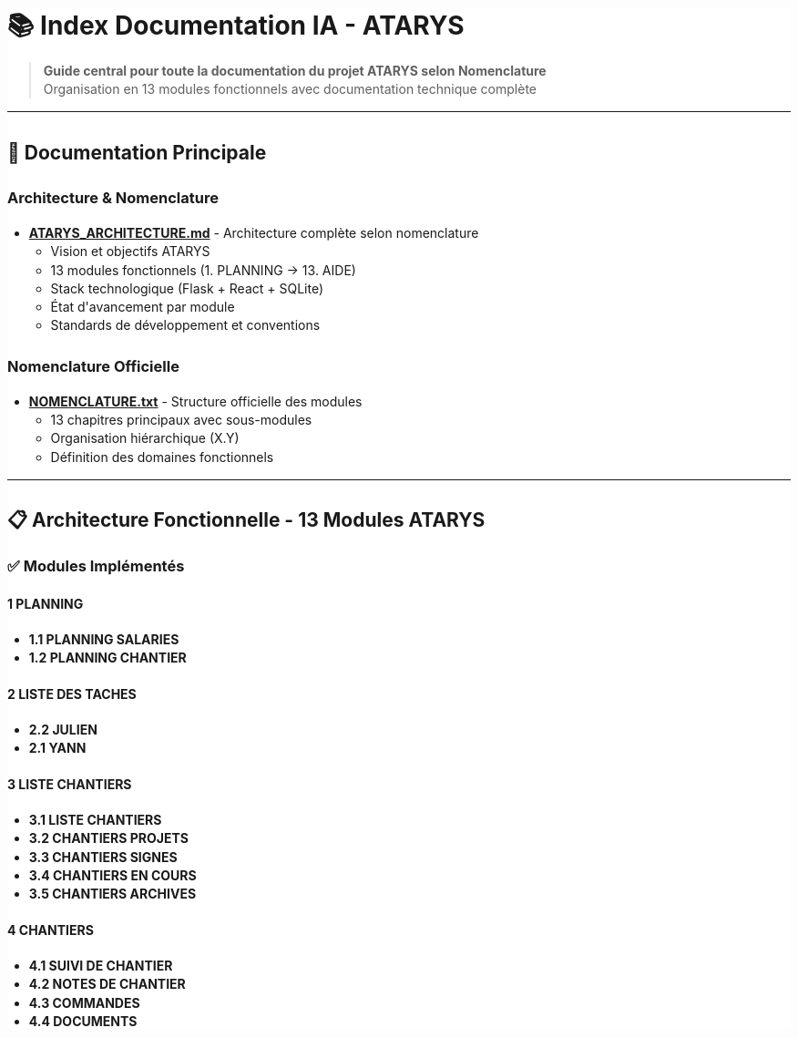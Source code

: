 # 📚 Index Documentation IA - ATARYS

> **Guide central pour toute la documentation du projet ATARYS selon Nomenclature**  
> Organisation en 13 modules fonctionnels avec documentation technique complète

---

## 🎯 **Documentation Principale**

### **Architecture & Nomenclature**
- **[ATARYS_ARCHITECTURE.md](ATARYS_ARCHITECTURE.md)** - Architecture complète selon nomenclature
  - Vision et objectifs ATARYS
  - 13 modules fonctionnels (1. PLANNING → 13. AIDE)
  - Stack technologique (Flask + React + SQLite)
  - État d'avancement par module
  - Standards de développement et conventions

### **Nomenclature Officielle**
- **[NOMENCLATURE.txt](NOMENCLATURE.txt)** - Structure officielle des modules
  - 13 chapitres principaux avec sous-modules
  - Organisation hiérarchique (X.Y)
  - Définition des domaines fonctionnels

---

## 📋 **Architecture Fonctionnelle - 13 Modules ATARYS**

### **✅ Modules Implémentés**

#### **1 PLANNING**
- **1.1 PLANNING SALARIES**
- **1.2 PLANNING CHANTIER**

#### **2 LISTE DES TACHES**
- **2.2 JULIEN**
- **2.1 YANN**

#### **3 LISTE CHANTIERS**
- **3.1 LISTE CHANTIERS**
- **3.2 CHANTIERS PROJETS**
- **3.3 CHANTIERS SIGNES**
- **3.4 CHANTIERS EN COURS**
- **3.5 CHANTIERS ARCHIVES**

#### **4 CHANTIERS**
- **4.1 SUIVI DE CHANTIER**
- **4.2 NOTES DE CHANTIER**
- **4.3 COMMANDES**
- **4.4 DOCUMENTS**
